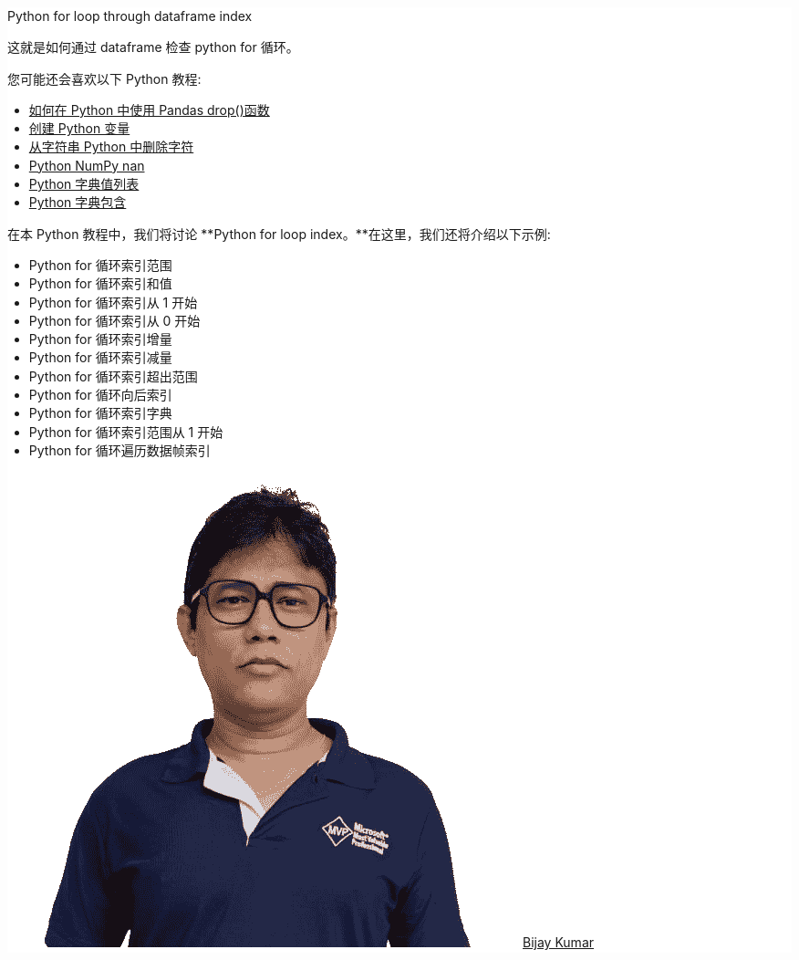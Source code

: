 Python for loop through dataframe index

这就是如何通过 dataframe 检查 python for 循环。

您可能还会喜欢以下 Python 教程:

*   [如何在 Python 中使用 Pandas drop()函数](https://pythonguides.com/pandas-drop/)
*   [创建 Python 变量](https://pythonguides.com/create-python-variable/)
*   [从字符串 Python 中删除字符](https://pythonguides.com/remove-character-from-string-python/)
*   [Python NumPy nan](https://pythonguides.com/python-numpy-nan/)
*   [Python 字典值列表](https://pythonguides.com/python-dictionary-values-to-list/)
*   [Python 字典包含](https://pythonguides.com/python-dictionary-contains/)

在本 Python 教程中，我们将讨论 **Python for loop index。**在这里，我们还将介绍以下示例:

*   Python for 循环索引范围
*   Python for 循环索引和值
*   Python for 循环索引从 1 开始
*   Python for 循环索引从 0 开始
*   Python for 循环索引增量
*   Python for 循环索引减量
*   Python for 循环索引超出范围
*   Python for 循环向后索引
*   Python for 循环索引字典
*   Python for 循环索引范围从 1 开始
*   Python for 循环遍历数据帧索引

![Bijay Kumar MVP](img/9cb1c9117bcc4bbbaba71db8d37d76ef.png "Bijay Kumar MVP")[Bijay Kumar](https://pythonguides.com/author/fewlines4biju/)
